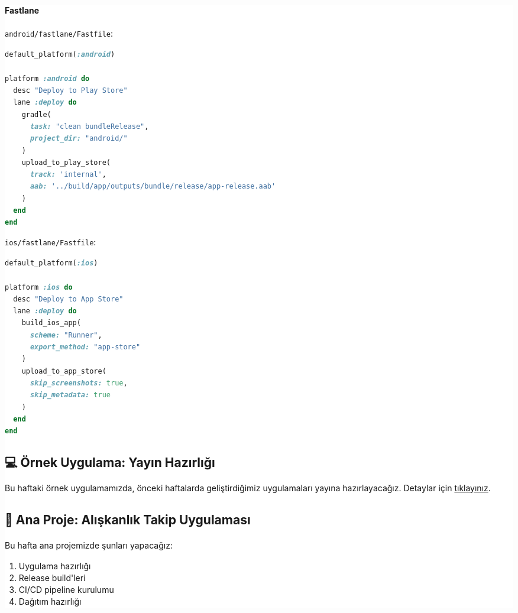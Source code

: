 #### Fastlane

`android/fastlane/Fastfile`:
```ruby
default_platform(:android)

platform :android do
  desc "Deploy to Play Store"
  lane :deploy do
    gradle(
      task: "clean bundleRelease",
      project_dir: "android/"
    )
    upload_to_play_store(
      track: 'internal',
      aab: '../build/app/outputs/bundle/release/app-release.aab'
    )
  end
end
```

`ios/fastlane/Fastfile`:
```ruby
default_platform(:ios)

platform :ios do
  desc "Deploy to App Store"
  lane :deploy do
    build_ios_app(
      scheme: "Runner",
      export_method: "app-store"
    )
    upload_to_app_store(
      skip_screenshots: true,
      skip_metadata: true
    )
  end
end
```

## 💻 Örnek Uygulama: Yayın Hazırlığı

Bu haftaki örnek uygulamamızda, önceki haftalarda geliştirdiğimiz uygulamaları yayına hazırlayacağız. Detaylar için [tıklayınız](./ornek_uygulama/README.md).

## 🚀 Ana Proje: Alışkanlık Takip Uygulaması

Bu hafta ana projemizde şunları yapacağız:

1. Uygulama hazırlığı
2. Release build'leri
3. CI/CD pipeline kurulumu
4. Dağıtım hazırlığı
